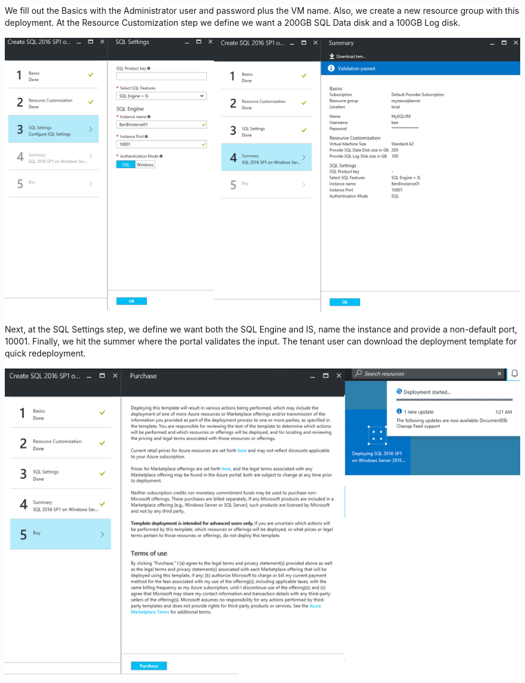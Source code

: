 We fill out the Basics with the Administrator user and password plus the VM name. Also, we create a new resource group with this deployment. At the Resource Customization step we define we want a 200GB SQL Data disk and a 100GB Log disk.

![BG_AS_02_ComplexVMHandler_57](/images/2017-01/BG_AS_02_ComplexVMHandler_57.png)

Next, at the SQL Settings step, we define we want both the SQL Engine and IS, name the instance and provide a non-default port, 10001. Finally, we hit the summer where the portal validates the input. The tenant user can download the deployment template for quick redeployment.

![BG_AS_02_ComplexVMHandler_58](/images/2017-01/BG_AS_02_ComplexVMHandler_58.png)
